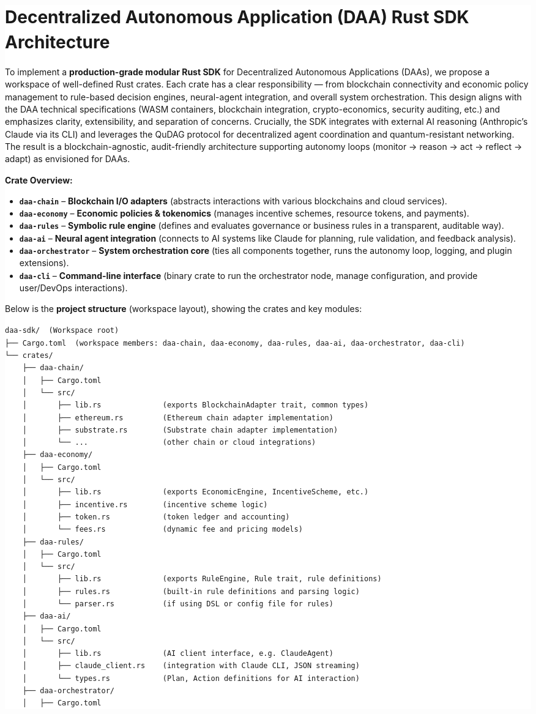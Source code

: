 # Decentralized Autonomous Application (DAA) Rust SDK Architecture

To implement a **production-grade modular Rust SDK** for Decentralized Autonomous Applications (DAAs), we propose a workspace of well-defined Rust crates. Each crate has a clear responsibility — from blockchain connectivity and economic policy management to rule-based decision engines, neural-agent integration, and overall system orchestration. This design aligns with the DAA technical specifications (WASM containers, blockchain integration, crypto-economics, security auditing, etc.) and emphasizes clarity, extensibility, and separation of concerns. Crucially, the SDK integrates with external AI reasoning (Anthropic’s Claude via its CLI) and leverages the QuDAG protocol for decentralized agent coordination and quantum-resistant networking. The result is a blockchain-agnostic, audit-friendly architecture supporting autonomy loops (monitor → reason → act → reflect → adapt) as envisioned for DAAs.

**Crate Overview:**

* **`daa-chain`** – **Blockchain I/O adapters** (abstracts interactions with various blockchains and cloud services).
* **`daa-economy`** – **Economic policies & tokenomics** (manages incentive schemes, resource tokens, and payments).
* **`daa-rules`** – **Symbolic rule engine** (defines and evaluates governance or business rules in a transparent, auditable way).
* **`daa-ai`** – **Neural agent integration** (connects to AI systems like Claude for planning, rule validation, and feedback analysis).
* **`daa-orchestrator`** – **System orchestration core** (ties all components together, runs the autonomy loop, logging, and plugin extensions).
* **`daa-cli`** – **Command-line interface** (binary crate to run the orchestrator node, manage configuration, and provide user/DevOps interactions).

Below is the **project structure** (workspace layout), showing the crates and key modules:

```text
daa-sdk/  (Workspace root)
├── Cargo.toml  (workspace members: daa-chain, daa-economy, daa-rules, daa-ai, daa-orchestrator, daa-cli)
└── crates/
    ├── daa-chain/
    │   ├── Cargo.toml
    │   └── src/
    │       ├── lib.rs              (exports BlockchainAdapter trait, common types)
    │       ├── ethereum.rs         (Ethereum chain adapter implementation)
    │       ├── substrate.rs        (Substrate chain adapter implementation)
    │       └── ...                 (other chain or cloud integrations)
    ├── daa-economy/
    │   ├── Cargo.toml
    │   └── src/
    │       ├── lib.rs              (exports EconomicEngine, IncentiveScheme, etc.)
    │       ├── incentive.rs        (incentive scheme logic)
    │       ├── token.rs            (token ledger and accounting)
    │       └── fees.rs             (dynamic fee and pricing models)
    ├── daa-rules/
    │   ├── Cargo.toml
    │   └── src/
    │       ├── lib.rs              (exports RuleEngine, Rule trait, rule definitions)
    │       ├── rules.rs            (built-in rule definitions and parsing logic)
    │       └── parser.rs           (if using DSL or config file for rules)
    ├── daa-ai/
    │   ├── Cargo.toml
    │   └── src/
    │       ├── lib.rs              (AI client interface, e.g. ClaudeAgent)
    │       ├── claude_client.rs    (integration with Claude CLI, JSON streaming)
    │       └── types.rs            (Plan, Action definitions for AI interaction)
    ├── daa-orchestrator/
    │   ├── Cargo.toml
```